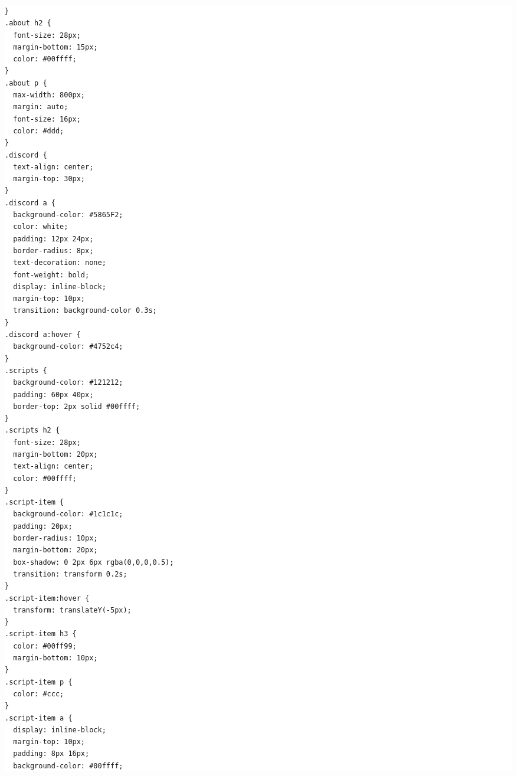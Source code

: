     }
    .about h2 {
      font-size: 28px;
      margin-bottom: 15px;
      color: #00ffff;
    }
    .about p {
      max-width: 800px;
      margin: auto;
      font-size: 16px;
      color: #ddd;
    }
    .discord {
      text-align: center;
      margin-top: 30px;
    }
    .discord a {
      background-color: #5865F2;
      color: white;
      padding: 12px 24px;
      border-radius: 8px;
      text-decoration: none;
      font-weight: bold;
      display: inline-block;
      margin-top: 10px;
      transition: background-color 0.3s;
    }
    .discord a:hover {
      background-color: #4752c4;
    }
    .scripts {
      background-color: #121212;
      padding: 60px 40px;
      border-top: 2px solid #00ffff;
    }
    .scripts h2 {
      font-size: 28px;
      margin-bottom: 20px;
      text-align: center;
      color: #00ffff;
    }
    .script-item {
      background-color: #1c1c1c;
      padding: 20px;
      border-radius: 10px;
      margin-bottom: 20px;
      box-shadow: 0 2px 6px rgba(0,0,0,0.5);
      transition: transform 0.2s;
    }
    .script-item:hover {
      transform: translateY(-5px);
    }
    .script-item h3 {
      color: #00ff99;
      margin-bottom: 10px;
    }
    .script-item p {
      color: #ccc;
    }
    .script-item a {
      display: inline-block;
      margin-top: 10px;
      padding: 8px 16px;
      background-color: #00ffff;